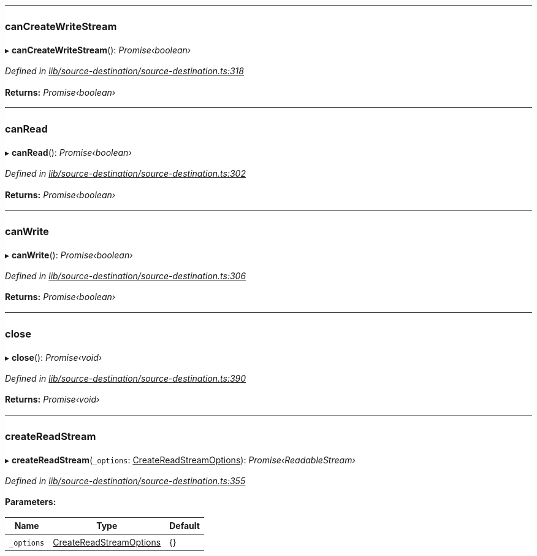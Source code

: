 ___

###  canCreateWriteStream

▸ **canCreateWriteStream**(): *Promise‹boolean›*

*Defined in [lib/source-destination/source-destination.ts:318](https://github.com/balena-io-modules/etcher-sdk/blob/7246f9c/lib/source-destination/source-destination.ts#L318)*

**Returns:** *Promise‹boolean›*

___

###  canRead

▸ **canRead**(): *Promise‹boolean›*

*Defined in [lib/source-destination/source-destination.ts:302](https://github.com/balena-io-modules/etcher-sdk/blob/7246f9c/lib/source-destination/source-destination.ts#L302)*

**Returns:** *Promise‹boolean›*

___

###  canWrite

▸ **canWrite**(): *Promise‹boolean›*

*Defined in [lib/source-destination/source-destination.ts:306](https://github.com/balena-io-modules/etcher-sdk/blob/7246f9c/lib/source-destination/source-destination.ts#L306)*

**Returns:** *Promise‹boolean›*

___

###  close

▸ **close**(): *Promise‹void›*

*Defined in [lib/source-destination/source-destination.ts:390](https://github.com/balena-io-modules/etcher-sdk/blob/7246f9c/lib/source-destination/source-destination.ts#L390)*

**Returns:** *Promise‹void›*

___

###  createReadStream

▸ **createReadStream**(`_options`: [CreateReadStreamOptions](../interfaces/createreadstreamoptions.md)): *Promise‹ReadableStream›*

*Defined in [lib/source-destination/source-destination.ts:355](https://github.com/balena-io-modules/etcher-sdk/blob/7246f9c/lib/source-destination/source-destination.ts#L355)*

**Parameters:**

Name | Type | Default |
------ | ------ | ------ |
`_options` | [CreateReadStreamOptions](../interfaces/createreadstreamoptions.md) | {} |
